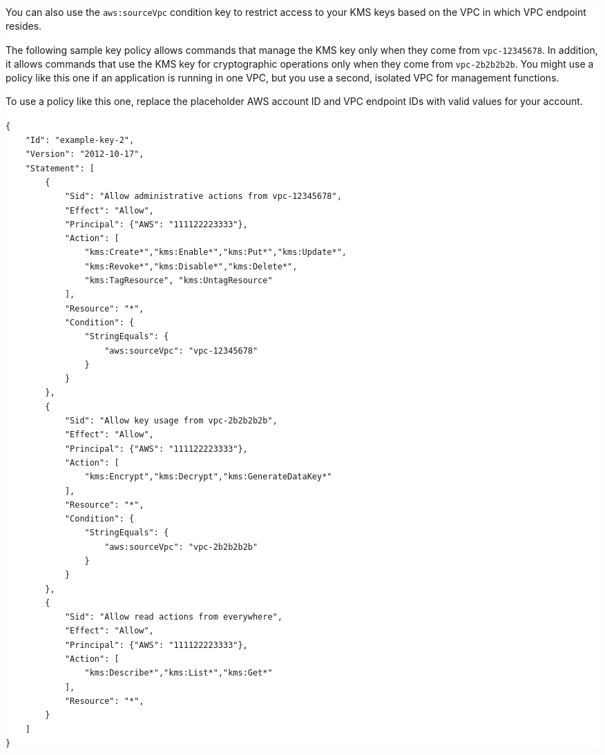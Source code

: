 You can also use the `aws:sourceVpc` condition key to restrict access to your KMS keys based on the VPC in which VPC endpoint resides\. 

The following sample key policy allows commands that manage the KMS key only when they come from `vpc-12345678`\. In addition, it allows commands that use the KMS key for cryptographic operations only when they come from `vpc-2b2b2b2b`\. You might use a policy like this one if an application is running in one VPC, but you use a second, isolated VPC for management functions\. 

To use a policy like this one, replace the placeholder AWS account ID and VPC endpoint IDs with valid values for your account\.

```
{
    "Id": "example-key-2",
    "Version": "2012-10-17",
    "Statement": [
        {
            "Sid": "Allow administrative actions from vpc-12345678",
            "Effect": "Allow",
            "Principal": {"AWS": "111122223333"},
            "Action": [
                "kms:Create*","kms:Enable*","kms:Put*","kms:Update*",
                "kms:Revoke*","kms:Disable*","kms:Delete*",
                "kms:TagResource", "kms:UntagResource"
            ],
            "Resource": "*",
            "Condition": {
                "StringEquals": {
                    "aws:sourceVpc": "vpc-12345678"
                }
            }
        },
        {
            "Sid": "Allow key usage from vpc-2b2b2b2b",
            "Effect": "Allow",
            "Principal": {"AWS": "111122223333"},
            "Action": [
                "kms:Encrypt","kms:Decrypt","kms:GenerateDataKey*"
            ],
            "Resource": "*",
            "Condition": {
                "StringEquals": {
                    "aws:sourceVpc": "vpc-2b2b2b2b"
                }
            }
        },
        {
            "Sid": "Allow read actions from everywhere",
            "Effect": "Allow",
            "Principal": {"AWS": "111122223333"},
            "Action": [
                "kms:Describe*","kms:List*","kms:Get*"
            ],
            "Resource": "*",
        }
    ]
}
```
